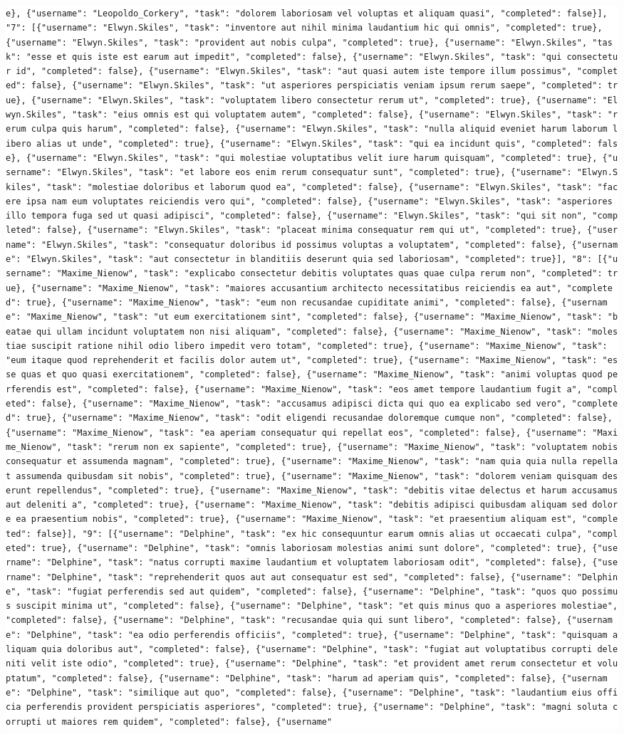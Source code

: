 ```
e}, {"username": "Leopoldo_Corkery", "task": "dolorem laboriosam vel voluptas et aliquam quasi", "completed": false}], "7": [{"username": "Elwyn.Skiles", "task": "inventore aut nihil minima laudantium hic qui omnis", "completed": true}, {"username": "Elwyn.Skiles", "task": "provident aut nobis culpa", "completed": true}, {"username": "Elwyn.Skiles", "task": "esse et quis iste est earum aut impedit", "completed": false}, {"username": "Elwyn.Skiles", "task": "qui consectetur id", "completed": false}, {"username": "Elwyn.Skiles", "task": "aut quasi autem iste tempore illum possimus", "completed": false}, {"username": "Elwyn.Skiles", "task": "ut asperiores perspiciatis veniam ipsum rerum saepe", "completed": true}, {"username": "Elwyn.Skiles", "task": "voluptatem libero consectetur rerum ut", "completed": true}, {"username": "Elwyn.Skiles", "task": "eius omnis est qui voluptatem autem", "completed": false}, {"username": "Elwyn.Skiles", "task": "rerum culpa quis harum", "completed": false}, {"username": "Elwyn.Skiles", "task": "nulla aliquid eveniet harum laborum libero alias ut unde", "completed": true}, {"username": "Elwyn.Skiles", "task": "qui ea incidunt quis", "completed": false}, {"username": "Elwyn.Skiles", "task": "qui molestiae voluptatibus velit iure harum quisquam", "completed": true}, {"username": "Elwyn.Skiles", "task": "et labore eos enim rerum consequatur sunt", "completed": true}, {"username": "Elwyn.Skiles", "task": "molestiae doloribus et laborum quod ea", "completed": false}, {"username": "Elwyn.Skiles", "task": "facere ipsa nam eum voluptates reiciendis vero qui", "completed": false}, {"username": "Elwyn.Skiles", "task": "asperiores illo tempora fuga sed ut quasi adipisci", "completed": false}, {"username": "Elwyn.Skiles", "task": "qui sit non", "completed": false}, {"username": "Elwyn.Skiles", "task": "placeat minima consequatur rem qui ut", "completed": true}, {"username": "Elwyn.Skiles", "task": "consequatur doloribus id possimus voluptas a voluptatem", "completed": false}, {"username": "Elwyn.Skiles", "task": "aut consectetur in blanditiis deserunt quia sed laboriosam", "completed": true}], "8": [{"username": "Maxime_Nienow", "task": "explicabo consectetur debitis voluptates quas quae culpa rerum non", "completed": true}, {"username": "Maxime_Nienow", "task": "maiores accusantium architecto necessitatibus reiciendis ea aut", "completed": true}, {"username": "Maxime_Nienow", "task": "eum non recusandae cupiditate animi", "completed": false}, {"username": "Maxime_Nienow", "task": "ut eum exercitationem sint", "completed": false}, {"username": "Maxime_Nienow", "task": "beatae qui ullam incidunt voluptatem non nisi aliquam", "completed": false}, {"username": "Maxime_Nienow", "task": "molestiae suscipit ratione nihil odio libero impedit vero totam", "completed": true}, {"username": "Maxime_Nienow", "task": "eum itaque quod reprehenderit et facilis dolor autem ut", "completed": true}, {"username": "Maxime_Nienow", "task": "esse quas et quo quasi exercitationem", "completed": false}, {"username": "Maxime_Nienow", "task": "animi voluptas quod perferendis est", "completed": false}, {"username": "Maxime_Nienow", "task": "eos amet tempore laudantium fugit a", "completed": false}, {"username": "Maxime_Nienow", "task": "accusamus adipisci dicta qui quo ea explicabo sed vero", "completed": true}, {"username": "Maxime_Nienow", "task": "odit eligendi recusandae doloremque cumque non", "completed": false}, {"username": "Maxime_Nienow", "task": "ea aperiam consequatur qui repellat eos", "completed": false}, {"username": "Maxime_Nienow", "task": "rerum non ex sapiente", "completed": true}, {"username": "Maxime_Nienow", "task": "voluptatem nobis consequatur et assumenda magnam", "completed": true}, {"username": "Maxime_Nienow", "task": "nam quia quia nulla repellat assumenda quibusdam sit nobis", "completed": true}, {"username": "Maxime_Nienow", "task": "dolorem veniam quisquam deserunt repellendus", "completed": true}, {"username": "Maxime_Nienow", "task": "debitis vitae delectus et harum accusamus aut deleniti a", "completed": true}, {"username": "Maxime_Nienow", "task": "debitis adipisci quibusdam aliquam sed dolore ea praesentium nobis", "completed": true}, {"username": "Maxime_Nienow", "task": "et praesentium aliquam est", "completed": false}], "9": [{"username": "Delphine", "task": "ex hic consequuntur earum omnis alias ut occaecati culpa", "completed": true}, {"username": "Delphine", "task": "omnis laboriosam molestias animi sunt dolore", "completed": true}, {"username": "Delphine", "task": "natus corrupti maxime laudantium et voluptatem laboriosam odit", "completed": false}, {"username": "Delphine", "task": "reprehenderit quos aut aut consequatur est sed", "completed": false}, {"username": "Delphine", "task": "fugiat perferendis sed aut quidem", "completed": false}, {"username": "Delphine", "task": "quos quo possimus suscipit minima ut", "completed": false}, {"username": "Delphine", "task": "et quis minus quo a asperiores molestiae", "completed": false}, {"username": "Delphine", "task": "recusandae quia qui sunt libero", "completed": false}, {"username": "Delphine", "task": "ea odio perferendis officiis", "completed": true}, {"username": "Delphine", "task": "quisquam aliquam quia doloribus aut", "completed": false}, {"username": "Delphine", "task": "fugiat aut voluptatibus corrupti deleniti velit iste odio", "completed": true}, {"username": "Delphine", "task": "et provident amet rerum consectetur et voluptatum", "completed": false}, {"username": "Delphine", "task": "harum ad aperiam quis", "completed": false}, {"username": "Delphine", "task": "similique aut quo", "completed": false}, {"username": "Delphine", "task": "laudantium eius officia perferendis provident perspiciatis asperiores", "completed": true}, {"username": "Delphine", "task": "magni soluta corrupti ut maiores rem quidem", "completed": false}, {"username"
```